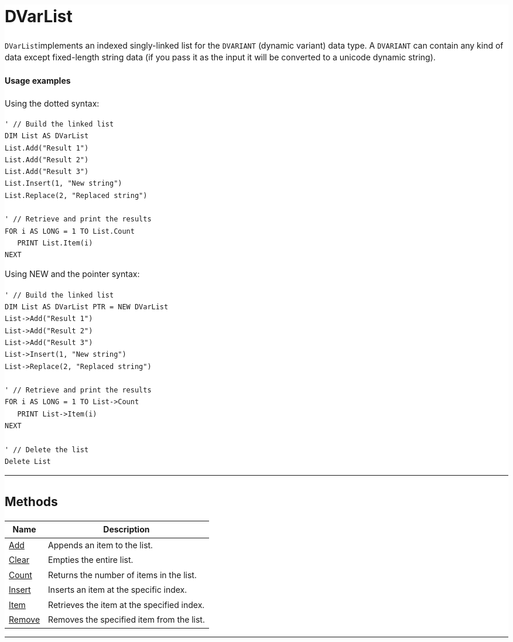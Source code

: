 
# DVarList

`DVarList`implements an indexed singly-linked list for the `DVARIANT` (dynamic variant) data type. A `DVARIANT` can contain any kind of data except fixed-length string data (if you pass it as the input it will be converted to a unicode dynamic string).

#### Usage examples

Using the dotted syntax:

```
' // Build the linked list
DIM List AS DVarList
List.Add("Result 1")
List.Add("Result 2")
List.Add("Result 3")
List.Insert(1, "New string")
List.Replace(2, "Replaced string")

' // Retrieve and print the results
FOR i AS LONG = 1 TO List.Count
   PRINT List.Item(i)
NEXT
```

Using NEW and the pointer syntax:

```
' // Build the linked list
DIM List AS DVarList PTR = NEW DVarList
List->Add("Result 1")
List->Add("Result 2")
List->Add("Result 3")
List->Insert(1, "New string")
List->Replace(2, "Replaced string")

' // Retrieve and print the results
FOR i AS LONG = 1 TO List->Count
   PRINT List->Item(i)
NEXT

' // Delete the list
Delete List
```
---

## Methods

| Name       | Description |
| ---------- | ----------- |
| [Add](#add2) | Appends an item to the list. |
| [Clear](#clear2) | Empties the entire list. |
| [Count](#count2) | Returns the number of items in the list. |
| [Insert](#insert2) | Inserts an item at the specific index. |
| [Item](#item2) | Retrieves the item at the specified index. |
| [Remove](#remove2) | Removes the specified item from the list. |

---